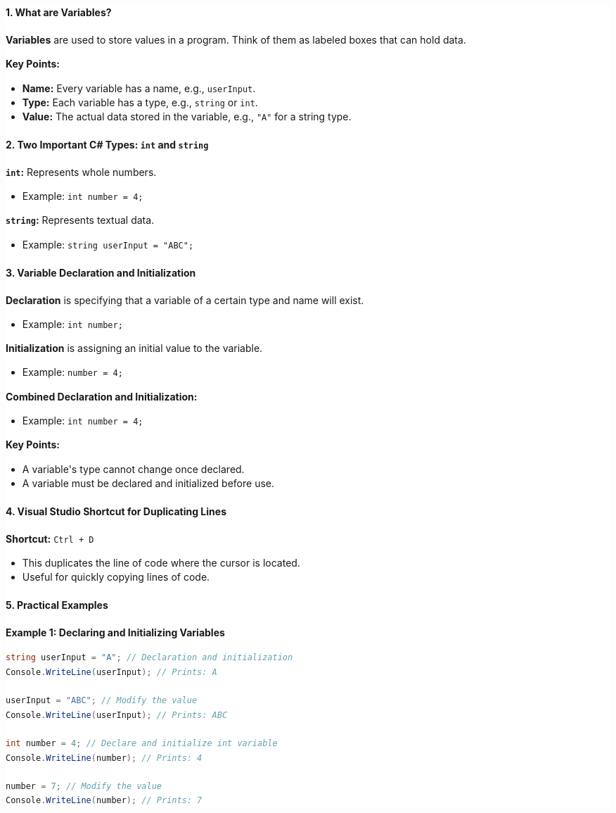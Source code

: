 #### 1. What are Variables?

**Variables** are used to store values in a program. Think of them as labeled boxes that can hold data.

**Key Points:**

- **Name:** Every variable has a name, e.g., `userInput`.
- **Type:** Each variable has a type, e.g., `string` or `int`.
- **Value:** The actual data stored in the variable, e.g., `"A"` for a string type.

#### 2. Two Important C# Types: `int` and `string`

**`int`:** Represents whole numbers.

- Example: `int number = 4;`

**`string`:** Represents textual data.

- Example: `string userInput = "ABC";`

#### 3. Variable Declaration and Initialization

**Declaration** is specifying that a variable of a certain type and name will exist.

- Example: `int number;`

**Initialization** is assigning an initial value to the variable.

- Example: `number = 4;`

**Combined Declaration and Initialization:**

- Example: `int number = 4;`

**Key Points:**

- A variable's type cannot change once declared.
- A variable must be declared and initialized before use.

#### 4. Visual Studio Shortcut for Duplicating Lines

**Shortcut:** `Ctrl + D`

- This duplicates the line of code where the cursor is located.
- Useful for quickly copying lines of code.

#### 5. Practical Examples

**Example 1: Declaring and Initializing Variables**

```csharp
string userInput = "A"; // Declaration and initialization
Console.WriteLine(userInput); // Prints: A

userInput = "ABC"; // Modify the value
Console.WriteLine(userInput); // Prints: ABC

int number = 4; // Declare and initialize int variable
Console.WriteLine(number); // Prints: 4

number = 7; // Modify the value
Console.WriteLine(number); // Prints: 7
```

